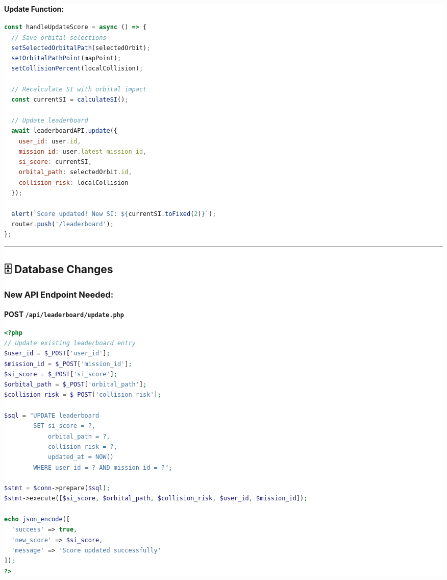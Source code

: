 **Update Function:**
```javascript
const handleUpdateScore = async () => {
  // Save orbital selections
  setSelectedOrbitalPath(selectedOrbit);
  setOrbitalPathPoint(mapPoint);
  setCollisionPercent(localCollision);

  // Recalculate SI with orbital impact
  const currentSI = calculateSI();

  // Update leaderboard
  await leaderboardAPI.update({
    user_id: user.id,
    mission_id: user.latest_mission_id,
    si_score: currentSI,
    orbital_path: selectedOrbit.id,
    collision_risk: localCollision
  });

  alert(`Score updated! New SI: ${currentSI.toFixed(2)}`);
  router.push('/leaderboard');
};
```

---

## 🗄️ Database Changes

### New API Endpoint Needed:

**POST `/api/leaderboard/update.php`**
```php
<?php
// Update existing leaderboard entry
$user_id = $_POST['user_id'];
$mission_id = $_POST['mission_id'];
$si_score = $_POST['si_score'];
$orbital_path = $_POST['orbital_path'];
$collision_risk = $_POST['collision_risk'];

$sql = "UPDATE leaderboard 
        SET si_score = ?, 
            orbital_path = ?, 
            collision_risk = ?,
            updated_at = NOW()
        WHERE user_id = ? AND mission_id = ?";

$stmt = $conn->prepare($sql);
$stmt->execute([$si_score, $orbital_path, $collision_risk, $user_id, $mission_id]);

echo json_encode([
  'success' => true,
  'new_score' => $si_score,
  'message' => 'Score updated successfully'
]);
?>
```

